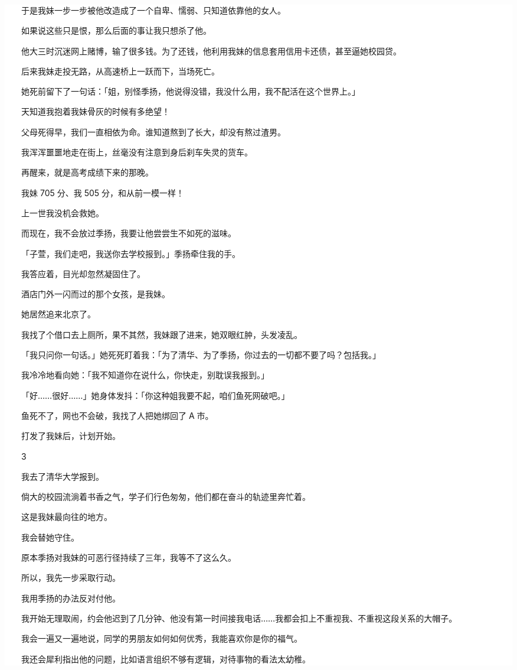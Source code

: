 &emsp;&emsp;于是我妹一步一步被他改造成了一个自卑、懦弱、只知道依靠他的女人。  
  
&emsp;&emsp;如果说这些只是恨，那么后面的事让我只想杀了他。  
  
&emsp;&emsp;他大三时沉迷网上赌博，输了很多钱。为了还钱，他利用我妹的信息套用信用卡还债，甚至逼她校园贷。  
  
&emsp;&emsp;后来我妹走投无路，从高速桥上一跃而下，当场死亡。  
  
&emsp;&emsp;她死前留下了一句话：「姐，别怪季扬，他说得没错，我没什么用，我不配活在这个世界上。」  
  
&emsp;&emsp;天知道我抱着我妹骨灰的时候有多绝望！  
  
&emsp;&emsp;父母死得早，我们一直相依为命。谁知道熬到了长大，却没有熬过渣男。  
  
&emsp;&emsp;我浑浑噩噩地走在街上，丝毫没有注意到身后刹车失灵的货车。  
  
&emsp;&emsp;再醒来，就是高考成绩下来的那晚。  
  
&emsp;&emsp;我妹 705 分、我 505 分，和从前一模一样！  
  
&emsp;&emsp;上一世我没机会救她。  
  
&emsp;&emsp;而现在，我不会放过季扬，我要让他尝尝生不如死的滋味。  
  
&emsp;&emsp;「子萱，我们走吧，我送你去学校报到。」季扬牵住我的手。  
  
&emsp;&emsp;我答应着，目光却忽然凝固住了。  
  
&emsp;&emsp;酒店门外一闪而过的那个女孩，是我妹。  
  
&emsp;&emsp;她居然追来北京了。  
  
&emsp;&emsp;我找了个借口去上厕所，果不其然，我妹跟了进来，她双眼红肿，头发凌乱。  
  
&emsp;&emsp;「我只问你一句话。」她死死盯着我：「为了清华、为了季扬，你过去的一切都不要了吗？包括我。」  
  
&emsp;&emsp;我冷冷地看向她：「我不知道你在说什么，你快走，别耽误我报到。」  
  
&emsp;&emsp;「好……很好……」她身体发抖：「你这种姐我要不起，咱们鱼死网破吧。」  
  
&emsp;&emsp;鱼死不了，网也不会破，我找了人把她绑回了 A 市。  
  
&emsp;&emsp;打发了我妹后，计划开始。  
  
&emsp;&emsp;3  
  
&emsp;&emsp;我去了清华大学报到。  
  
&emsp;&emsp;倘大的校园流淌着书香之气，学子们行色匆匆，他们都在奋斗的轨迹里奔忙着。  
  
&emsp;&emsp;这是我妹最向往的地方。  
  
&emsp;&emsp;我会替她守住。  
  
&emsp;&emsp;原本季扬对我妹的可恶行径持续了三年，我等不了这么久。  
  
&emsp;&emsp;所以，我先一步采取行动。  
  
&emsp;&emsp;我用季扬的办法反对付他。  
  
&emsp;&emsp;我开始无理取闹，约会他迟到了几分钟、他没有第一时间接我电话……我都会扣上不重视我、不重视这段关系的大帽子。  
  
&emsp;&emsp;我会一遍又一遍地说，同学的男朋友如何如何优秀，我能喜欢你是你的福气。  
  
&emsp;&emsp;我还会犀利指出他的问题，比如语言组织不够有逻辑，对待事物的看法太幼稚。  
  